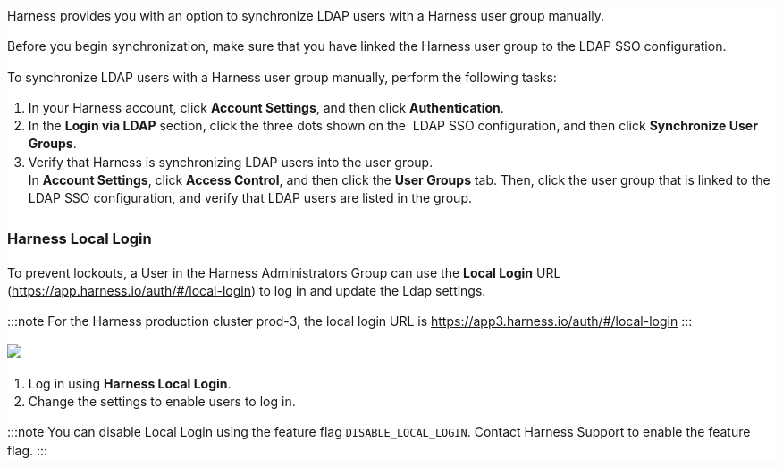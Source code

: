 Harness provides you with an option to synchronize LDAP users with a Harness user group manually. 

Before you begin synchronization, make sure that you have linked the Harness user group to the LDAP SSO configuration.

To synchronize LDAP users with a Harness user group manually, perform the following tasks:

1. In your Harness account, click **Account Settings**, and then click **Authentication**.
2. In the **Login via LDAP** section, click the three dots shown on the  LDAP SSO configuration, and then click **Synchronize User Groups**.
3. Verify that Harness is synchronizing LDAP users into the user group.  
In **Account Settings**, click **Access Control**, and then click the **User Groups** tab. Then, click the user group that is linked to the LDAP SSO configuration, and verify that LDAP users are listed in the group.

### Harness Local Login

To prevent lockouts, a User in the Harness Administrators Group can use the [**Local Login**](https://app.harness.io/auth/#/local-login) URL (https://app.harness.io/auth/#/local-login) to log in and update the Ldap settings.

:::note For the Harness production cluster prod-3, the local login URL is https://app3.harness.io/auth/#/local-login :::

![](./static/single-sign-on-saml-118.png)

1. Log in using **Harness Local Login**.
2. Change the settings to enable users to log in.


:::note
You can disable Local Login using the feature flag `DISABLE_LOCAL_LOGIN`. Contact [Harness Support](mailto:support@harness.io) to enable the feature flag.
:::
